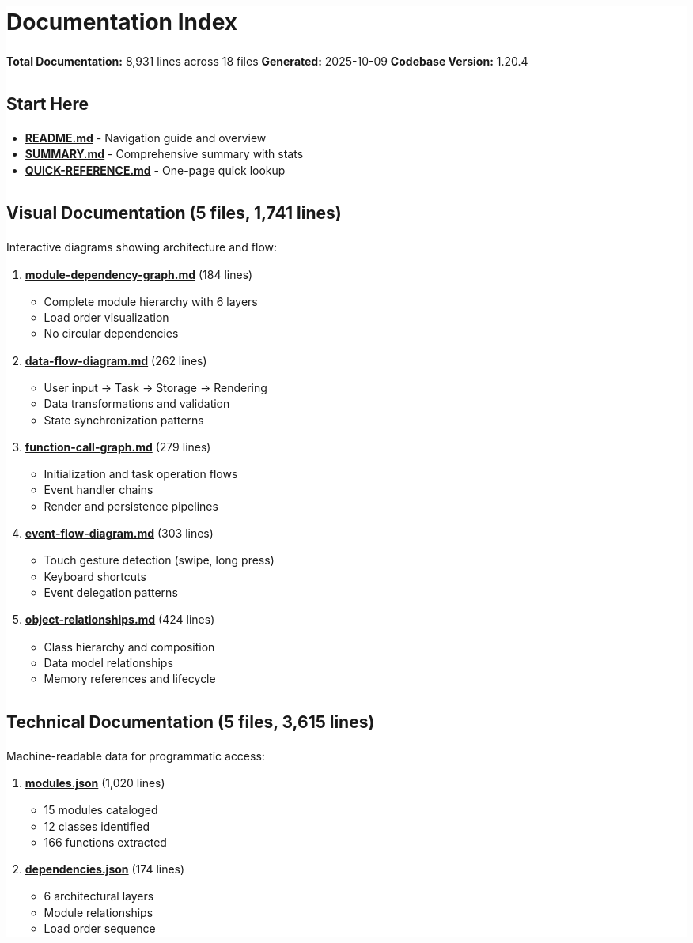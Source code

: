 # Documentation Index

**Total Documentation:** 8,931 lines across 18 files
**Generated:** 2025-10-09
**Codebase Version:** 1.20.4

## Start Here

- **[README.md](README.md)** - Navigation guide and overview
- **[SUMMARY.md](SUMMARY.md)** - Comprehensive summary with stats
- **[QUICK-REFERENCE.md](QUICK-REFERENCE.md)** - One-page quick lookup

## Visual Documentation (5 files, 1,741 lines)

Interactive diagrams showing architecture and flow:

1. **[module-dependency-graph.md](visual/module-dependency-graph.md)** (184 lines)
   - Complete module hierarchy with 6 layers
   - Load order visualization
   - No circular dependencies

2. **[data-flow-diagram.md](visual/data-flow-diagram.md)** (262 lines)
   - User input → Task → Storage → Rendering
   - Data transformations and validation
   - State synchronization patterns

3. **[function-call-graph.md](visual/function-call-graph.md)** (279 lines)
   - Initialization and task operation flows
   - Event handler chains
   - Render and persistence pipelines

4. **[event-flow-diagram.md](visual/event-flow-diagram.md)** (303 lines)
   - Touch gesture detection (swipe, long press)
   - Keyboard shortcuts
   - Event delegation patterns

5. **[object-relationships.md](visual/object-relationships.md)** (424 lines)
   - Class hierarchy and composition
   - Data model relationships
   - Memory references and lifecycle

## Technical Documentation (5 files, 3,615 lines)

Machine-readable data for programmatic access:

1. **[modules.json](technical/modules.json)** (1,020 lines)
   - 15 modules cataloged
   - 12 classes identified
   - 166 functions extracted

2. **[dependencies.json](technical/dependencies.json)** (174 lines)
   - 6 architectural layers
   - Module relationships
   - Load order sequence
